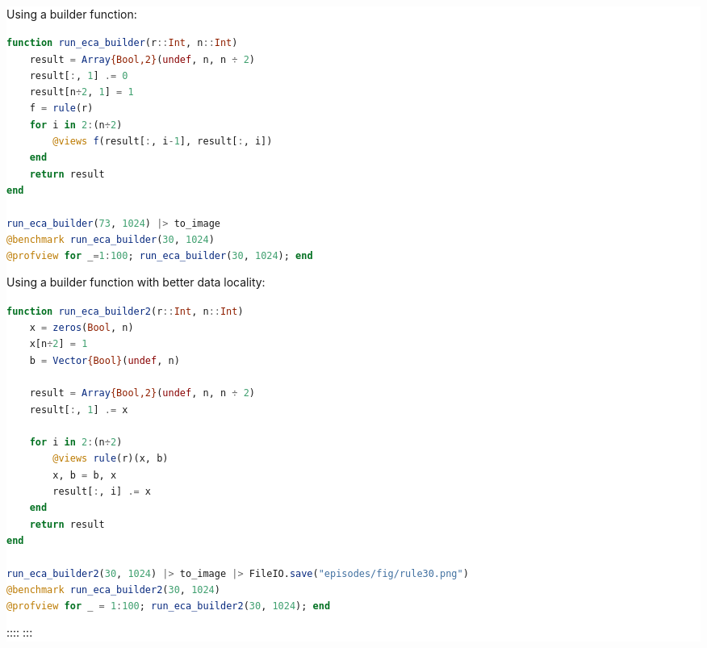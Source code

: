 Using a builder function:

```julia
function run_eca_builder(r::Int, n::Int)
    result = Array{Bool,2}(undef, n, n ÷ 2)
    result[:, 1] .= 0
    result[n÷2, 1] = 1
    f = rule(r)
    for i in 2:(n÷2)
        @views f(result[:, i-1], result[:, i])
    end
    return result
end

run_eca_builder(73, 1024) |> to_image
@benchmark run_eca_builder(30, 1024)
@profview for _=1:100; run_eca_builder(30, 1024); end
```

Using a builder function with better data locality:

```julia
function run_eca_builder2(r::Int, n::Int)
    x = zeros(Bool, n)
    x[n÷2] = 1
    b = Vector{Bool}(undef, n)

    result = Array{Bool,2}(undef, n, n ÷ 2)
    result[:, 1] .= x

    for i in 2:(n÷2)
        @views rule(r)(x, b)
        x, b = b, x
        result[:, i] .= x
    end
    return result
end

run_eca_builder2(30, 1024) |> to_image |> FileIO.save("episodes/fig/rule30.png")
@benchmark run_eca_builder2(30, 1024)
@profview for _ = 1:100; run_eca_builder2(30, 1024); end
```
::::
:::
